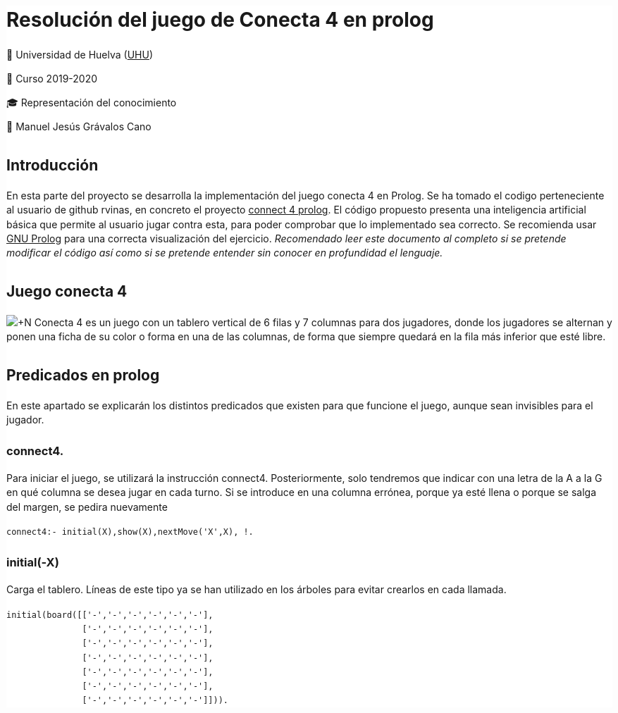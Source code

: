 # Resolución del juego de Conecta 4 en prolog

:office: Universidad de Huelva ([UHU](http://www.uhu.es/index.php))

:calendar: Curso 2019-2020

:mortar_board: Representación del conocimiento

:boy: Manuel Jesús Grávalos Cano


## Introducción

En esta parte del proyecto se desarrolla la implementación del juego conecta 4 en Prolog. Se ha tomado el codigo perteneciente al usuario de github rvinas, en concreto el proyecto [connect 4 prolog](https://github.com/rvinas/connect-4-prolog). El código propuesto presenta una inteligencia artificial básica que permite al usuario jugar contra esta, para poder comprobar que lo implementado sea correcto. Se recomienda usar [GNU Prolog](http://www.gprolog.org/) para una correcta visualización del ejercicio.
*Recomendado leer este documento al completo si se pretende modificar el código así como si se pretende entender sin conocer en profundidad el lenguaje.*

## Juego conecta 4
![ ]([https://lh3.googleusercontent.com/_BwyWmPD6lwF84EFhBvHR1HLn5LfdNf_nfRD9i442-OJYBMb6D9gPSQTh0Ddl8mCiVv53lu4VReliuwFQG3LazL6VTn_TtFkn-XB6mYNhgwKPNZ_Svm4lwq13J59K3CqYyJIXRjeXgLeALtGpgzh49t6fmfmVCeNbwSg_WrBS0faGMABC3wXp6fUJgXtquo47A32jTCFV9rxxHLNvxqkHPOAJjUFj-fENcwIcKtnplgwycHeyJni9fUoT2E49eWu_P16ShGkgUiTF9Fet1k6ikEsMm3jN_-W2gRCcTgoSDN-IJvadA9iEorMYqhAjfYcTMUlX5FLFxny5CefItRoNR_FxK8VFDCiYIUJXQMqZD4pEQIcPEpvSeGj5PnVASpk-8_fptiC2K1lrIra5WVotkRS2MO1sRssO7euTT2-L2xFutT24__u1RRmRsotx0QFqN3GfDONuJtawcr8k28LPuPouGObJIgBoF_UShfEIsD1-My3P1CdbRy1TNQJN6juaZQn0S7zuNg20exlscgbmHRychJFy-9uEPnkd6s9z3o8bsB_Q8OA-fLcqYGnjqWt5kK5r6ofAOfiMHXAO-SQSgviNd7Wb21Qmh7mQ13FIi4_8tq2xNUNB9CXZtMOb0rMGin1e2JdeN3wRy4EnD2I80saF3Soq1ivadwBLgpcHhjpCcpx6Y5zNqUbrlRe=w189-h159-no?authuser=0](https://lh3.googleusercontent.com/_BwyWmPD6lwF84EFhBvHR1HLn5LfdNf_nfRD9i442-OJYBMb6D9gPSQTh0Ddl8mCiVv53lu4VReliuwFQG3LazL6VTn_TtFkn-XB6mYNhgwKPNZ_Svm4lwq13J59K3CqYyJIXRjeXgLeALtGpgzh49t6fmfmVCeNbwSg_WrBS0faGMABC3wXp6fUJgXtquo47A32jTCFV9rxxHLNvxqkHPOAJjUFj-fENcwIcKtnplgwycHeyJni9fUoT2E49eWu_P16ShGkgUiTF9Fet1k6ikEsMm3jN_-W2gRCcTgoSDN-IJvadA9iEorMYqhAjfYcTMUlX5FLFxny5CefItRoNR_FxK8VFDCiYIUJXQMqZD4pEQIcPEpvSeGj5PnVASpk-8_fptiC2K1lrIra5WVotkRS2MO1sRssO7euTT2-L2xFutT24__u1RRmRsotx0QFqN3GfDONuJtawcr8k28LPuPouGObJIgBoF_UShfEIsD1-My3P1CdbRy1TNQJN6juaZQn0S7zuNg20exlscgbmHRychJFy-9uEPnkd6s9z3o8bsB_Q8OA-fLcqYGnjqWt5kK5r6ofAOfiMHXAO-SQSgviNd7Wb21Qmh7mQ13FIi4_8tq2xNUNB9CXZtMOb0rMGin1e2JdeN3wRy4EnD2I80saF3Soq1ivadwBLgpcHhjpCcpx6Y5zNqUbrlRe=w189-h159-no?authuser=0))+N
Conecta 4 es un juego con un tablero vertical de 6 filas y 7 columnas para dos jugadores, donde los jugadores se alternan y ponen una ficha de su color o forma en una de las columnas, de forma que siempre quedará en la fila más inferior que esté libre.

## Predicados en prolog
En este apartado se explicarán los distintos predicados que existen para que funcione el juego, aunque sean invisibles para el jugador.

### connect4.
Para iniciar el juego, se utilizará la instrucción connect4. Posteriormente, solo tendremos que indicar con una letra de la A a la G en qué columna se desea jugar en cada turno. Si se introduce en una columna errónea, porque ya esté llena o porque se salga del margen, se pedira nuevamente

	connect4:- initial(X),show(X),nextMove('X',X), !.

### initial(-X)

Carga el tablero. Líneas de este tipo ya se han utilizado en los árboles para evitar crearlos en cada llamada.

    initial(board([['-','-','-','-','-','-'],
			       ['-','-','-','-','-','-'],
			       ['-','-','-','-','-','-'],
			       ['-','-','-','-','-','-'],
			       ['-','-','-','-','-','-'],
			       ['-','-','-','-','-','-'],
			       ['-','-','-','-','-','-']])).
